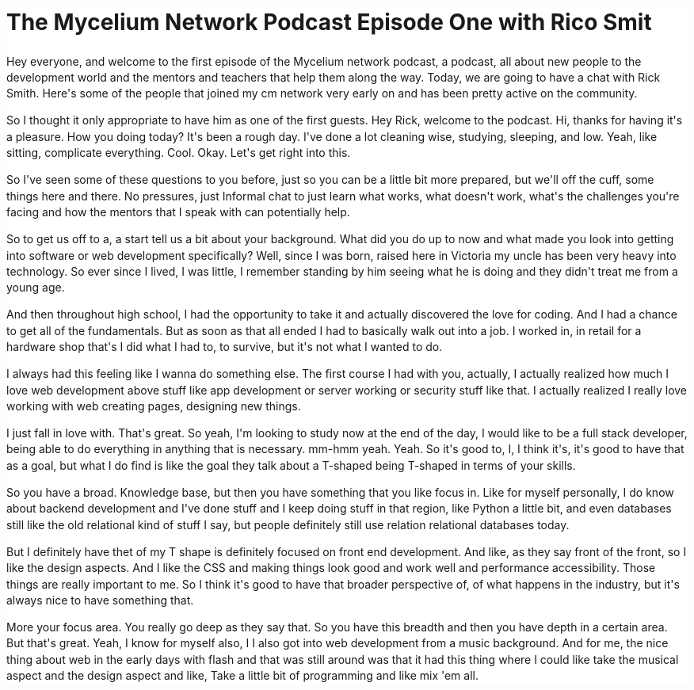 # The Mycelium Network Podcast Episode One with Rico Smit

Hey everyone, and welcome to the first episode of the Mycelium network podcast, a podcast, all about new people to the development world and the mentors and teachers that help them along the way.
Today, we are going to have a chat with Rick Smith. Here's some of the people that joined my cm network very early on and has been pretty active on the community.

So I thought it only appropriate to have him as one of the first guests. Hey Rick, welcome to the podcast. Hi, thanks for having it's a pleasure. How you doing today? It's been a rough day. I've done a lot cleaning wise, studying, sleeping, and low. Yeah, like sitting, complicate everything. Cool. Okay. Let's get right into this.

So  I've seen some of these questions to you before, just so you can be a little bit more prepared, but we'll off the cuff, some things here and there. No pressures, just  Informal chat to just learn what works, what doesn't work, what's the challenges you're facing and how the mentors that I speak with can potentially help.

So to get us off to a, a start  tell us a bit about your background. What did you do up to now and  what made you look into getting into software or web development specifically? Well, since I was born, raised here in Victoria  my uncle has been very heavy into technology. So ever since I lived, I was little, I remember standing by him seeing what he is doing and they didn't treat me from a young age.

And then throughout high school, I had the opportunity to take it and actually discovered the love for coding. And I had a chance to get all of the fundamentals. But as soon as that all ended  I had to basically walk out into a job. I worked in, in retail for a hardware shop that's I did what I had to, to survive, but it's not what I wanted to do.

I always had this feeling like I wanna do something else.  The first course I had with you, actually, I actually realized how much I love web development above stuff like app development or  server working or security stuff like that. I actually realized I really love working with web creating pages, designing new things.

I just fall in love with. That's great. So yeah, I'm looking to study now at the end of the day, I would like to be a full stack developer, being able to do everything in anything that is necessary.  mm-hmm  yeah. Yeah. So it's good to, I, I think it's, it's good to have that as a goal, but what I do find is like the goal  they talk about a T-shaped  being T-shaped in terms of your skills.

So you have a broad. Knowledge base, but then you have something that you like focus in. Like for myself personally, I do know about backend development and I've done stuff and I keep doing stuff in that region, like Python a little bit, and even databases still like the old relational kind of stuff I say, but people definitely still use relation relational databases today.

 But I definitely have thet of my T shape is definitely focused on front end development. And like, as they say front of the front, so I like the design aspects.  And I like the CSS and making things look good and work well and performance accessibility. Those things are really important to me. So I think it's good to have that broader perspective of, of what happens in the industry, but it's always nice to have something that.

More your focus area. You really go deep as they say that. So you have this breadth and then you have depth in a certain area.  But that's great. Yeah, I know for myself also, I  I also got into web development from a music background.  And for me, the nice thing about web in the early days with flash and that was still around was that it had this thing where I could like take the musical aspect and the design aspect and like, Take a little bit of programming and like mix 'em all.
